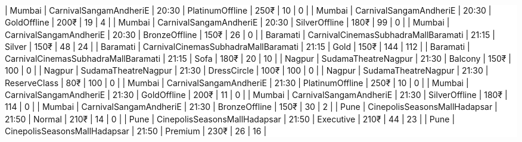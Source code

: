 | Mumbai     | CarnivalSangamAndheriE                 | 20:30 | PlatinumOffline |  250₹ |       10 |      0 |
| Mumbai     | CarnivalSangamAndheriE                 | 20:30 | GoldOffline     |  200₹ |       19 |      4 |
| Mumbai     | CarnivalSangamAndheriE                 | 20:30 | SilverOffline   |  180₹ |       99 |      0 |
| Mumbai     | CarnivalSangamAndheriE                 | 20:30 | BronzeOffline   |  150₹ |       26 |      0 |
| Baramati   | CarnivalCinemasSubhadraMallBaramati    | 21:15 | Silver          |  150₹ |       48 |     24 |
| Baramati   | CarnivalCinemasSubhadraMallBaramati    | 21:15 | Gold            |  150₹ |      144 |    112 |
| Baramati   | CarnivalCinemasSubhadraMallBaramati    | 21:15 | Sofa            |  180₹ |       20 |     10 |
| Nagpur     | SudamaTheatreNagpur                    | 21:30 | Balcony         |  150₹ |      100 |      0 |
| Nagpur     | SudamaTheatreNagpur                    | 21:30 | DressCircle     |  100₹ |      100 |      0 |
| Nagpur     | SudamaTheatreNagpur                    | 21:30 | ReserveClass    |   80₹ |      100 |      0 |
| Mumbai     | CarnivalSangamAndheriE                 | 21:30 | PlatinumOffline |  250₹ |       10 |      0 |
| Mumbai     | CarnivalSangamAndheriE                 | 21:30 | GoldOffline     |  200₹ |       11 |      0 |
| Mumbai     | CarnivalSangamAndheriE                 | 21:30 | SilverOffline   |  180₹ |      114 |      0 |
| Mumbai     | CarnivalSangamAndheriE                 | 21:30 | BronzeOffline   |  150₹ |       30 |      2 |
| Pune       | CinepolisSeasonsMallHadapsar           | 21:50 | Normal          |  210₹ |       14 |      0 |
| Pune       | CinepolisSeasonsMallHadapsar           | 21:50 | Executive       |  210₹ |       44 |     23 |
| Pune       | CinepolisSeasonsMallHadapsar           | 21:50 | Premium         |  230₹ |       26 |     16 |